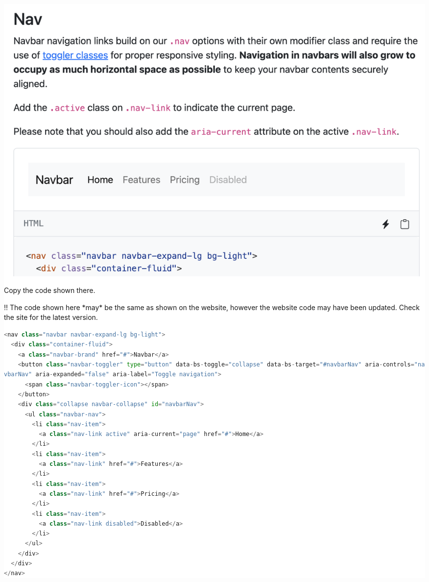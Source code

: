 ![Screen Shot 2022-07-27 at 2.45.53 pm.png](_images/Screen_Shot_2022-07-27_at_2.45.53_pm.png)

Copy the code shown there. 

<aside>
‼️ The code shown here *may* be the same as shown on the website, however the website code may have been updated. Check the site for the latest version.

</aside>

```python
<nav class="navbar navbar-expand-lg bg-light">
  <div class="container-fluid">
	<a class="navbar-brand" href="#">Navbar</a>
	<button class="navbar-toggler" type="button" data-bs-toggle="collapse" data-bs-target="#navbarNav" aria-controls="navbarNav" aria-expanded="false" aria-label="Toggle navigation">
	  <span class="navbar-toggler-icon"></span>
	</button>
	<div class="collapse navbar-collapse" id="navbarNav">
	  <ul class="navbar-nav">
		<li class="nav-item">
		  <a class="nav-link active" aria-current="page" href="#">Home</a>
		</li>
		<li class="nav-item">
		  <a class="nav-link" href="#">Features</a>
		</li>
		<li class="nav-item">
		  <a class="nav-link" href="#">Pricing</a>
		</li>
		<li class="nav-item">
		  <a class="nav-link disabled">Disabled</a>
		</li>
	  </ul>
	</div>
  </div>
</nav>
```
